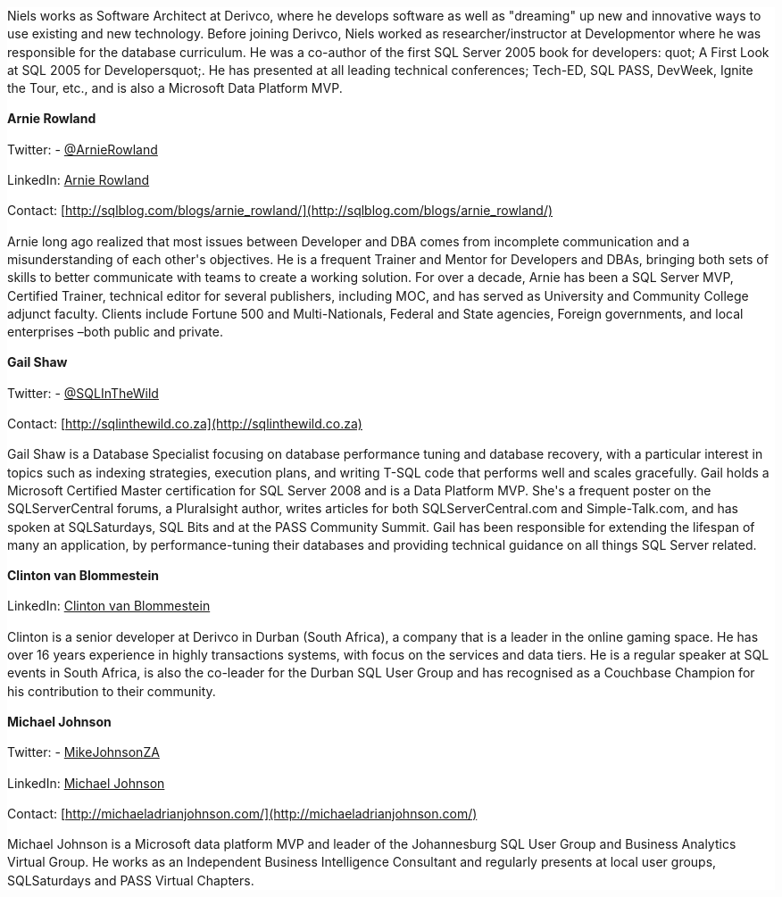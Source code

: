 Niels works as Software Architect at Derivco, where he develops software as well as "dreaming" up new and innovative ways to use existing and new technology. Before joining Derivco, Niels worked as researcher/instructor at Developmentor where he was responsible for the database curriculum. He was a co-author of the first SQL Server 2005 book for developers: quot; A First Look at SQL 2005 for Developersquot;. He has presented at all leading technical conferences; Tech-ED, SQL PASS, DevWeek, Ignite the Tour, etc., and is also a Microsoft Data Platform MVP.
 
**Arnie Rowland**
 
Twitter:  - [@ArnieRowland](https://www.twitter.com/@ArnieRowland)
 
LinkedIn: [Arnie Rowland](https://www.linkedin.com/in/arnie)
 
Contact: [http://sqlblog.com/blogs/arnie_rowland/](http://sqlblog.com/blogs/arnie_rowland/)
 
Arnie long ago realized that most issues between Developer and DBA comes from incomplete communication and a misunderstanding of each other's objectives. He is a frequent Trainer and Mentor for Developers and DBAs, bringing both sets of skills to better communicate  with teams to create a working solution. For over a decade, Arnie has been a SQL Server MVP, Certified Trainer, technical editor for several publishers, including MOC, and has served as University and Community College adjunct faculty. Clients include Fortune 500 and Multi-Nationals, Federal and State agencies, Foreign governments, and local enterprises –both public and private.
 
**Gail Shaw**
 
Twitter:  - [@SQLInTheWild](https://www.twitter.com/@SQLInTheWild)
 
Contact: [http://sqlinthewild.co.za](http://sqlinthewild.co.za)
 
Gail Shaw is a Database Specialist focusing on database performance tuning and database recovery, with a particular interest in topics such as indexing strategies, execution plans, and writing T-SQL code that performs well and scales gracefully. Gail holds a Microsoft Certified Master certification for SQL Server 2008 and is a Data Platform MVP. She's a frequent poster on the SQLServerCentral forums, a Pluralsight author, writes articles for both SQLServerCentral.com and Simple-Talk.com, and has spoken at SQLSaturdays, SQL Bits and at the PASS Community Summit. Gail has been responsible for extending the lifespan of many an application, by performance-tuning their databases and providing technical guidance on all things SQL Server related.
 
**Clinton van Blommestein**
 
LinkedIn: [Clinton van Blommestein](https://za.linkedin.com/in/clintonvb)
 
Clinton is a senior developer at Derivco in Durban (South Africa), a company that is a leader in the online gaming space. He has over 16 years experience in highly transactions systems, with focus on the services and data tiers. He is a regular speaker at SQL events in South Africa, is also the co-leader for the Durban SQL User Group and has recognised as a Couchbase Champion for his contribution to their community.
 
**Michael Johnson**
 
Twitter:  - [MikeJohnsonZA](https://www.twitter.com/MikeJohnsonZA)
 
LinkedIn: [Michael Johnson](http://za.linkedin.com/pub/michael-johnson/22/73/735)
 
Contact: [http://michaeladrianjohnson.com/](http://michaeladrianjohnson.com/)
 
Michael Johnson is a Microsoft data platform MVP and leader of the Johannesburg SQL User Group and Business Analytics Virtual Group. He works as an Independent Business Intelligence Consultant and regularly presents at local user groups, SQLSaturdays and PASS Virtual Chapters.
 